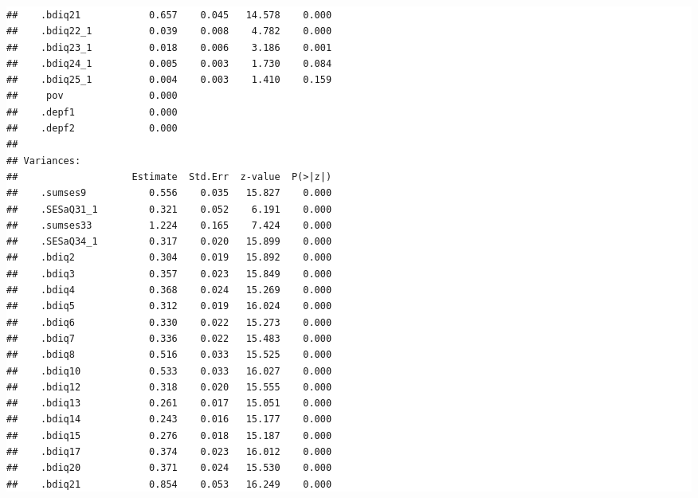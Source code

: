     ##    .bdiq21            0.657    0.045   14.578    0.000
    ##    .bdiq22_1          0.039    0.008    4.782    0.000
    ##    .bdiq23_1          0.018    0.006    3.186    0.001
    ##    .bdiq24_1          0.005    0.003    1.730    0.084
    ##    .bdiq25_1          0.004    0.003    1.410    0.159
    ##     pov               0.000                           
    ##    .depf1             0.000                           
    ##    .depf2             0.000                           
    ## 
    ## Variances:
    ##                    Estimate  Std.Err  z-value  P(>|z|)
    ##    .sumses9           0.556    0.035   15.827    0.000
    ##    .SESaQ31_1         0.321    0.052    6.191    0.000
    ##    .sumses33          1.224    0.165    7.424    0.000
    ##    .SESaQ34_1         0.317    0.020   15.899    0.000
    ##    .bdiq2             0.304    0.019   15.892    0.000
    ##    .bdiq3             0.357    0.023   15.849    0.000
    ##    .bdiq4             0.368    0.024   15.269    0.000
    ##    .bdiq5             0.312    0.019   16.024    0.000
    ##    .bdiq6             0.330    0.022   15.273    0.000
    ##    .bdiq7             0.336    0.022   15.483    0.000
    ##    .bdiq8             0.516    0.033   15.525    0.000
    ##    .bdiq10            0.533    0.033   16.027    0.000
    ##    .bdiq12            0.318    0.020   15.555    0.000
    ##    .bdiq13            0.261    0.017   15.051    0.000
    ##    .bdiq14            0.243    0.016   15.177    0.000
    ##    .bdiq15            0.276    0.018   15.187    0.000
    ##    .bdiq17            0.374    0.023   16.012    0.000
    ##    .bdiq20            0.371    0.024   15.530    0.000
    ##    .bdiq21            0.854    0.053   16.249    0.000